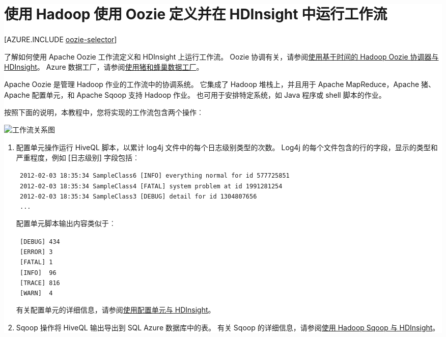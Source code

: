 <properties
    pageTitle="在 HDInsight 中使用 Hadoop Oozie |Microsoft Azure"
    description="在 HDInsight，大数据服务使用 Hadoop Oozie。 了解如何定义 Oozie 工作流，并将提交 Oozie 作业。"
    services="hdinsight"
    documentationCenter=""
    tags="azure-portal"
    authors="mumian"
    manager="jhubbard"
    editor="cgronlun"/>

<tags
    ms.service="hdinsight"
    ms.workload="big-data"
    ms.tgt_pltfrm="na"
    ms.devlang="na"
    ms.topic="article"
    ms.date="07/25/2016"
    ms.author="jgao"/>


# <a name="use-oozie-with-hadoop-to-define-and-run-a-workflow-in-hdinsight"></a>使用 Hadoop 使用 Oozie 定义并在 HDInsight 中运行工作流

[AZURE.INCLUDE [oozie-selector](../../includes/hdinsight-oozie-selector.md)]

了解如何使用 Apache Oozie 工作流定义和 HDInsight 上运行工作流。 Oozie 协调有关，请参阅[使用基于时间的 Hadoop Oozie 协调器与 HDInsight][hdinsight-oozie-coordinator-time]。 Azure 数据工厂，请参阅[使用猪和蜂巢数据工厂][azure-data-factory-pig-hive]。

Apache Oozie 是管理 Hadoop 作业的工作流中的协调系统。 它集成了 Hadoop 堆栈上，并且用于 Apache MapReduce，Apache 猪、 Apache 配置单元，和 Apache Sqoop 支持 Hadoop 作业。 也可用于安排特定系统，如 Java 程序或 shell 脚本的作业。

按照下面的说明，本教程中，您将实现的工作流包含两个操作︰

![工作流关系图][img-workflow-diagram]

1. 配置单元操作运行 HiveQL 脚本，以累计 log4j 文件中的每个日志级别类型的次数。 Log4j 的每个文件包含的行的字段，显示的类型和严重程度，例如 [日志级别] 字段包括︰

        2012-02-03 18:35:34 SampleClass6 [INFO] everything normal for id 577725851
        2012-02-03 18:35:34 SampleClass4 [FATAL] system problem at id 1991281254
        2012-02-03 18:35:34 SampleClass3 [DEBUG] detail for id 1304807656
        ...

    配置单元脚本输出内容类似于︰

        [DEBUG] 434
        [ERROR] 3
        [FATAL] 1
        [INFO]  96
        [TRACE] 816
        [WARN]  4

    有关配置单元的详细信息，请参阅[使用配置单元与 HDInsight][hdinsight-use-hive]。

2.  Sqoop 操作将 HiveQL 输出导出到 SQL Azure 数据库中的表。 有关 Sqoop 的详细信息，请参阅[使用 Hadoop Sqoop 与 HDInsight][hdinsight-use-sqoop]。


[hdinsight-cmdlets-download]: http://go.microsoft.com/fwlink/?LinkID=325563
[azure-data-factory-pig-hive]: ../data-factory/data-factory-data-transformation-activities.md
[hdinsight-oozie-coordinator-time]: hdinsight-use-oozie-coordinator-time.md
[hdinsight-versions]:  hdinsight-component-versioning.md
[hdinsight-storage]: hdinsight-hadoop-use-blob-storage.md
[hdinsight-get-started]: hdinsight-hadoop-linux-tutorial-get-started.md
[hdinsight-admin-portal]: hdinsight-administer-use-management-portal.md
[hdinsight-use-sqoop]: hdinsight-use-sqoop.md
[hdinsight-provision]: hdinsight-provision-clusters.md
[hdinsight-admin-powershell]: hdinsight-administer-use-powershell.md
[hdinsight-upload-data]: hdinsight-upload-data.md
[hdinsight-use-mapreduce]: hdinsight-use-mapreduce.md
[hdinsight-use-hive]: hdinsight-use-hive.md
[hdinsight-use-pig]: hdinsight-use-pig.md
[hdinsight-storage]: hdinsight-hadoop-use-blob-storage.md
[hdinsight-develop-mapreduce]: hdinsight-develop-deploy-java-mapreduce-linux.md
[sqldatabase-create-configue]: ../sql-database-create-configure.md
[sqldatabase-get-started]: ../sql-database-get-started.md
[azure-management-portal]: https://portal.azure.com/
[azure-create-storageaccount]: ../storage-create-storage-account.md
[apache-hadoop]: http://hadoop.apache.org/
[apache-oozie-400]: http://oozie.apache.org/docs/4.0.0/
[apache-oozie-332]: http://oozie.apache.org/docs/3.3.2/
[powershell-download]: http://azure.microsoft.com/downloads/
[powershell-about-profiles]: http://go.microsoft.com/fwlink/?LinkID=113729
[powershell-install-configure]: ../powershell-install-configure.md
[powershell-start]: http://technet.microsoft.com/library/hh847889.aspx
[powershell-script]: https://technet.microsoft.com/en-us/library/ee176961.aspx
[cindygross-hive-tables]: http://blogs.msdn.com/b/cindygross/archive/2013/02/06/hdinsight-hive-internal-and-external-tables-intro.aspx
[img-workflow-diagram]: ./media/hdinsight-use-oozie/HDI.UseOozie.Workflow.Diagram.png
[img-preparation-output]: ./media/hdinsight-use-oozie/HDI.UseOozie.Preparation.Output1.png  
[img-runworkflow-output]: ./media/hdinsight-use-oozie/HDI.UseOozie.RunWF.Output.png
[technetwiki-hive-error]: http://social.technet.microsoft.com/wiki/contents/articles/23047.hdinsight-hive-error-unable-to-rename.aspx